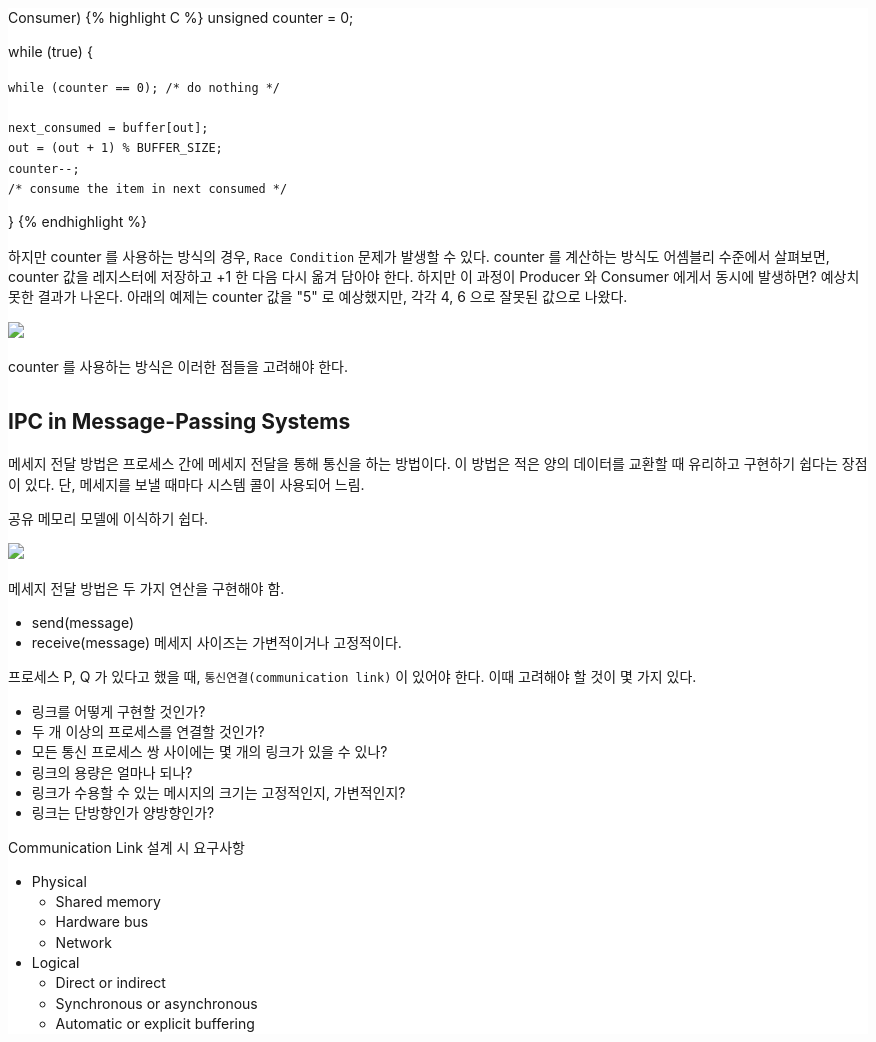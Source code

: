 Consumer)
{% highlight C %}
unsigned counter = 0;

while (true) {

	while (counter == 0); /* do nothing */
	
	next_consumed = buffer[out];  
	out = (out + 1) % BUFFER_SIZE;  
	counter--;  
	/* consume the item in next consumed */

}
{% endhighlight %}

하지만 counter 를 사용하는 방식의 경우, `Race Condition` 문제가 발생할 수 있다. 
counter 를 계산하는 방식도 어셈블리 수준에서 살펴보면, counter 값을 레지스터에 저장하고 +1 한 다음 다시 옮겨 담아야 한다. 하지만 이 과정이 Producer 와 Consumer 에게서 동시에 발생하면? 예상치 못한 결과가 나온다. 아래의 예제는 counter 값을 "5" 로 예상했지만, 각각 4, 6 으로 잘못된 값으로 나왔다. 

![](https://i.imgur.com/TQ9cLj2.png)

counter 를 사용하는 방식은 이러한 점들을 고려해야 한다. 
## IPC in Message-Passing Systems
메세지 전달 방법은 프로세스 간에 메세지 전달을 통해 통신을 하는 방법이다. 이 방법은 적은 양의 데이터를 교환할 때 유리하고 구현하기 쉽다는 장점이 있다. 단, 메세지를 보낼 때마다 시스템 콜이 사용되어 느림. 

공유 메모리 모델에 이식하기 쉽다. 

![](https://i.imgur.com/k6yvDDd.png)

메세지 전달 방법은 두 가지 연산을 구현해야 함. 
- send(message)
- receive(message)
메세지 사이즈는 가변적이거나 고정적이다. 

프로세스 P, Q 가 있다고 했을 때, `통신연결(communication link)` 이 있어야 한다. 
이때 고려해야 할 것이 몇 가지 있다. 
- 링크를 어떻게 구현할 것인가?
- 두 개 이상의 프로세스를 연결할 것인가?
- 모든 통신 프로세스 쌍 사이에는 몇 개의 링크가 있을 수 있나?
- 링크의 용량은 얼마나 되나?
- 링크가 수용할 수 있는 메시지의 크기는 고정적인지, 가변적인지?
- 링크는 단방향인가 양방향인가?

Communication Link 설계 시 요구사항
- Physical
	- Shared memory
	- Hardware bus  
	- Network
- Logical
	- Direct or indirect
	- Synchronous or asynchronous
	- Automatic or explicit buffering
